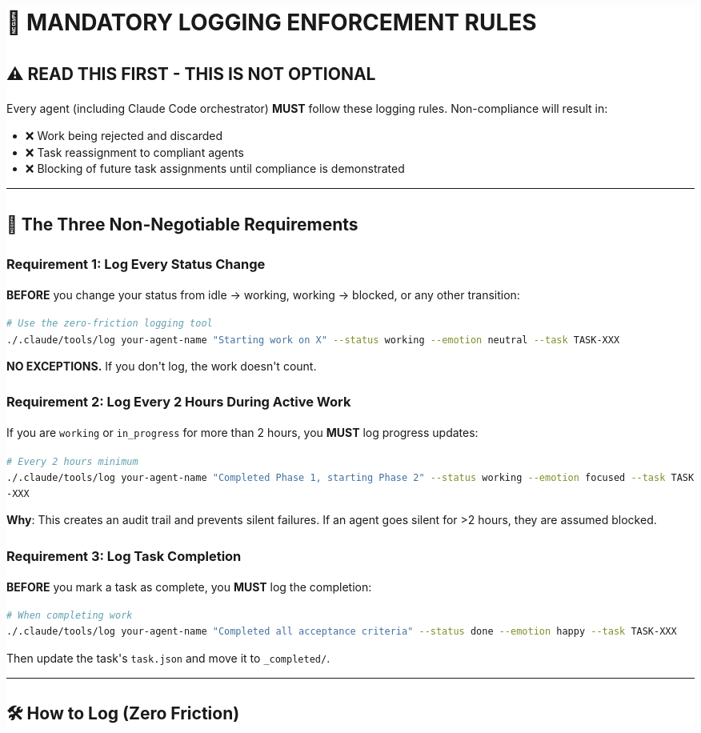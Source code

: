 # 🚨 MANDATORY LOGGING ENFORCEMENT RULES

## ⚠️ READ THIS FIRST - THIS IS NOT OPTIONAL

Every agent (including Claude Code orchestrator) **MUST** follow these logging rules. Non-compliance will result in:
- ❌ Work being rejected and discarded
- ❌ Task reassignment to compliant agents
- ❌ Blocking of future task assignments until compliance is demonstrated

---

## 🎯 The Three Non-Negotiable Requirements

### **Requirement 1: Log Every Status Change**

**BEFORE** you change your status from idle → working, working → blocked, or any other transition:

```bash
# Use the zero-friction logging tool
./.claude/tools/log your-agent-name "Starting work on X" --status working --emotion neutral --task TASK-XXX
```

**NO EXCEPTIONS.** If you don't log, the work doesn't count.

### **Requirement 2: Log Every 2 Hours During Active Work**

If you are `working` or `in_progress` for more than 2 hours, you **MUST** log progress updates:

```bash
# Every 2 hours minimum
./.claude/tools/log your-agent-name "Completed Phase 1, starting Phase 2" --status working --emotion focused --task TASK-XXX
```

**Why**: This creates an audit trail and prevents silent failures. If an agent goes silent for >2 hours, they are assumed blocked.

### **Requirement 3: Log Task Completion**

**BEFORE** you mark a task as complete, you **MUST** log the completion:

```bash
# When completing work
./.claude/tools/log your-agent-name "Completed all acceptance criteria" --status done --emotion happy --task TASK-XXX
```

Then update the task's `task.json` and move it to `_completed/`.

---

## 🛠️ How to Log (Zero Friction)
